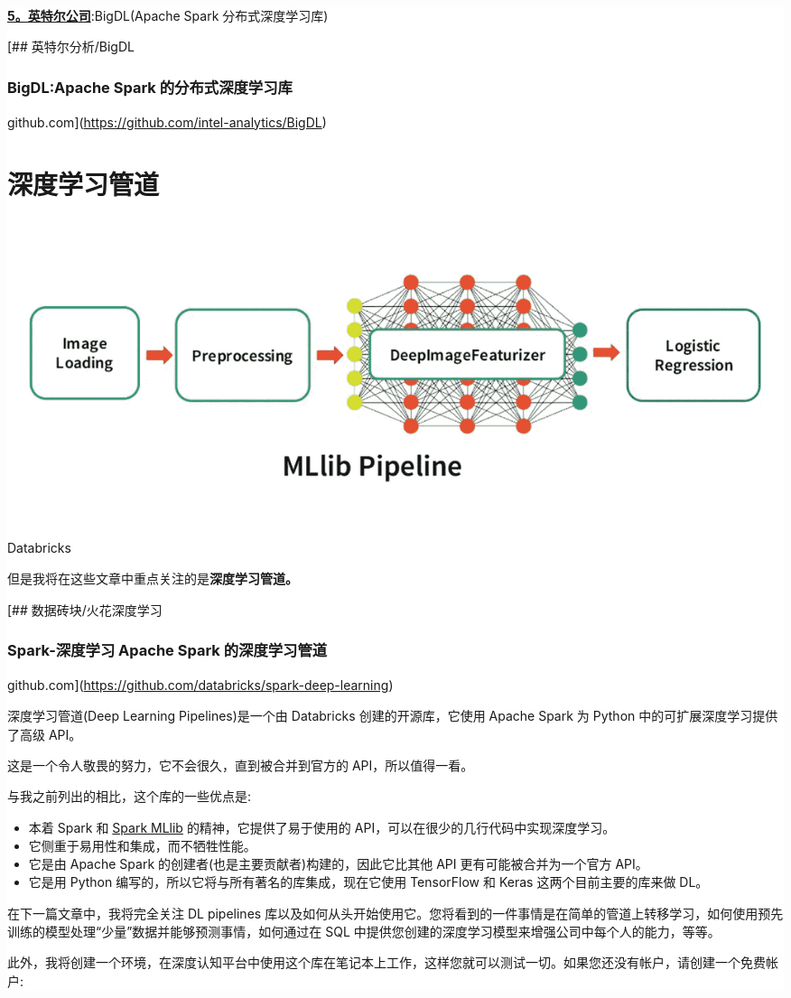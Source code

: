 [**5。英特尔公司**](https://www.linkedin.com/company/1053/):BigDL(Apache Spark 分布式深度学习库)

[](https://github.com/intel-analytics/BigDL) [## 英特尔分析/BigDL

### BigDL:Apache Spark 的分布式深度学习库

github.com](https://github.com/intel-analytics/BigDL) 

# 深度学习管道

![](img/ea4ac57782085ab0b799e54fa0490055.png)

Databricks

但是我将在这些文章中重点关注的是**深度学习管道。**

[](https://github.com/databricks/spark-deep-learning) [## 数据砖块/火花深度学习

### Spark-深度学习 Apache Spark 的深度学习管道

github.com](https://github.com/databricks/spark-deep-learning) 

深度学习管道(Deep Learning Pipelines)是一个由 Databricks 创建的开源库，它使用 Apache Spark 为 Python 中的可扩展深度学习提供了高级 API。

这是一个令人敬畏的努力，它不会很久，直到被合并到官方的 API，所以值得一看。

与我之前列出的相比，这个库的一些优点是:

*   本着 Spark 和 [Spark MLlib](https://spark.apache.org/mllib/) 的精神，它提供了易于使用的 API，可以在很少的几行代码中实现深度学习。
*   它侧重于易用性和集成，而不牺牲性能。
*   它是由 Apache Spark 的创建者(也是主要贡献者)构建的，因此它比其他 API 更有可能被合并为一个官方 API。
*   它是用 Python 编写的，所以它将与所有著名的库集成，现在它使用 TensorFlow 和 Keras 这两个目前主要的库来做 DL。

在下一篇文章中，我将完全关注 DL pipelines 库以及如何从头开始使用它。您将看到的一件事情是在简单的管道上转移学习，如何使用预先训练的模型处理“少量”数据并能够预测事情，如何通过在 SQL 中提供您创建的深度学习模型来增强公司中每个人的能力，等等。

此外，我将创建一个环境，在深度认知平台中使用这个库在笔记本上工作，这样您就可以测试一切。如果您还没有帐户，请创建一个免费帐户:
